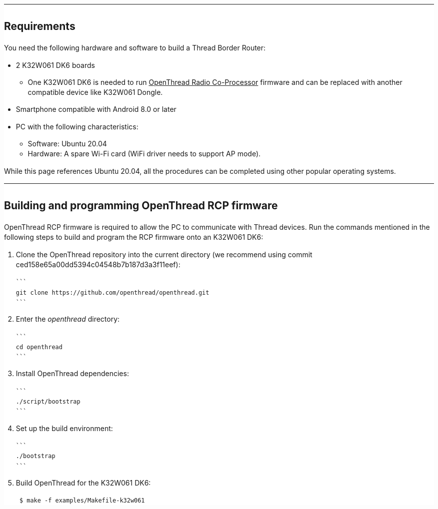 <hr>

## Requirements

You need the following hardware and software to build a Thread Border Router:

-   2 K32W061 DK6 boards

    -   One K32W061 DK6 is needed to run
        [OpenThread Radio Co-Processor](https://openthread.io/platforms/co-processor)
        firmware and can be replaced with another compatible device like K32W061
        Dongle.

-   Smartphone compatible with Android 8.0 or later
-   PC with the following characteristics:

    -   Software: Ubuntu 20.04
    -   Hardware: A spare Wi-Fi card (WiFi driver needs to support AP mode).

While this page references Ubuntu 20.04, all the procedures can be completed
using other popular operating systems.

<hr>

## Building and programming OpenThread RCP firmware

OpenThread RCP firmware is required to allow the PC to communicate with Thread
devices. Run the commands mentioned in the following steps to build and program
the RCP firmware onto an K32W061 DK6:

1.  Clone the OpenThread repository into the current directory (we recommend
    using commit ced158e65a00dd5394c04548b7b187d3a3f11eef):

        ```
        git clone https://github.com/openthread/openthread.git
        ```

2.  Enter the _openthread_ directory:

        ```
        cd openthread
        ```

3.  Install OpenThread dependencies:

        ```
        ./script/bootstrap
        ```

4.  Set up the build environment:

        ```
        ./bootstrap
        ```

5.  Build OpenThread for the K32W061 DK6:

         $ make -f examples/Makefile-k32w061
